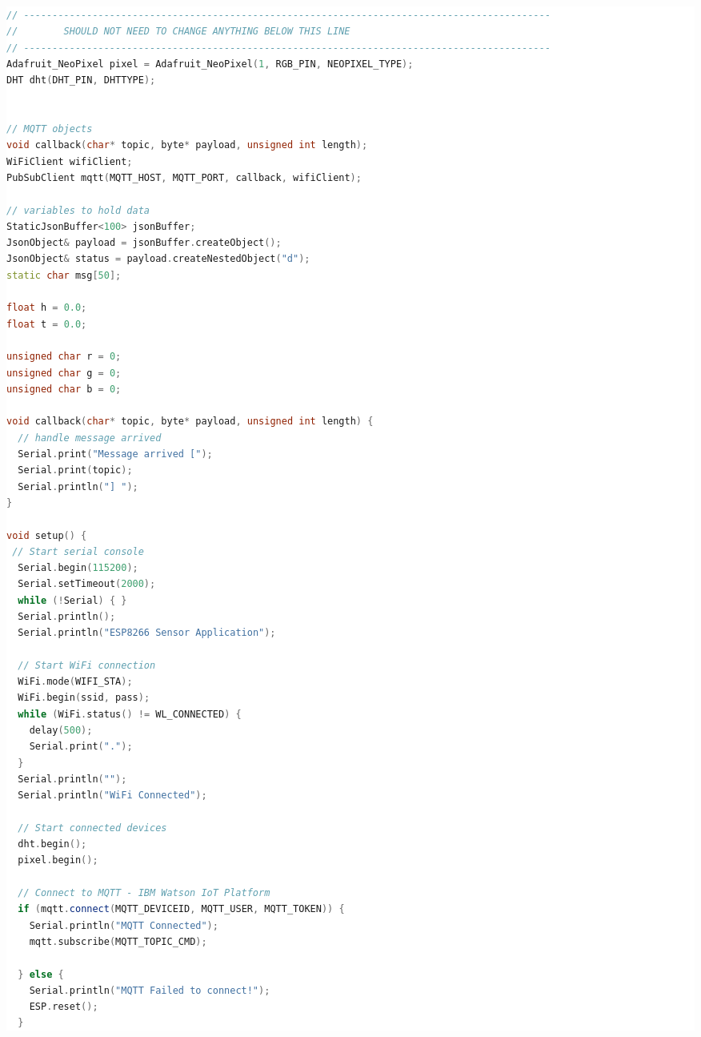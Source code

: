 ```C++
// --------------------------------------------------------------------------------------------
//        SHOULD NOT NEED TO CHANGE ANYTHING BELOW THIS LINE
// --------------------------------------------------------------------------------------------
Adafruit_NeoPixel pixel = Adafruit_NeoPixel(1, RGB_PIN, NEOPIXEL_TYPE);
DHT dht(DHT_PIN, DHTTYPE);


// MQTT objects
void callback(char* topic, byte* payload, unsigned int length);
WiFiClient wifiClient;
PubSubClient mqtt(MQTT_HOST, MQTT_PORT, callback, wifiClient);

// variables to hold data
StaticJsonBuffer<100> jsonBuffer;
JsonObject& payload = jsonBuffer.createObject();
JsonObject& status = payload.createNestedObject("d");
static char msg[50];

float h = 0.0;
float t = 0.0;

unsigned char r = 0;
unsigned char g = 0;
unsigned char b = 0;

void callback(char* topic, byte* payload, unsigned int length) {
  // handle message arrived
  Serial.print("Message arrived [");
  Serial.print(topic);
  Serial.println("] ");
}

void setup() {
 // Start serial console
  Serial.begin(115200);
  Serial.setTimeout(2000);
  while (!Serial) { }
  Serial.println();
  Serial.println("ESP8266 Sensor Application");

  // Start WiFi connection
  WiFi.mode(WIFI_STA);
  WiFi.begin(ssid, pass);
  while (WiFi.status() != WL_CONNECTED) {
    delay(500);
    Serial.print(".");
  }
  Serial.println("");
  Serial.println("WiFi Connected");

  // Start connected devices
  dht.begin();
  pixel.begin();

  // Connect to MQTT - IBM Watson IoT Platform
  if (mqtt.connect(MQTT_DEVICEID, MQTT_USER, MQTT_TOKEN)) {
    Serial.println("MQTT Connected");
    mqtt.subscribe(MQTT_TOPIC_CMD);

  } else {
    Serial.println("MQTT Failed to connect!");
    ESP.reset();
  }
```
